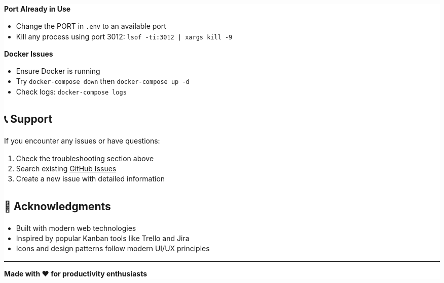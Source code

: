 **Port Already in Use**
- Change the PORT in `.env` to an available port
- Kill any process using port 3012: `lsof -ti:3012 | xargs kill -9`

**Docker Issues**
- Ensure Docker is running
- Try `docker-compose down` then `docker-compose up -d`
- Check logs: `docker-compose logs`

## 📞 Support

If you encounter any issues or have questions:
1. Check the troubleshooting section above
2. Search existing [GitHub Issues](https://github.com/oxtobyd/Kanban_ToDo/issues)
3. Create a new issue with detailed information

## 🙏 Acknowledgments

- Built with modern web technologies
- Inspired by popular Kanban tools like Trello and Jira
- Icons and design patterns follow modern UI/UX principles

---

**Made with ❤️ for productivity enthusiasts**